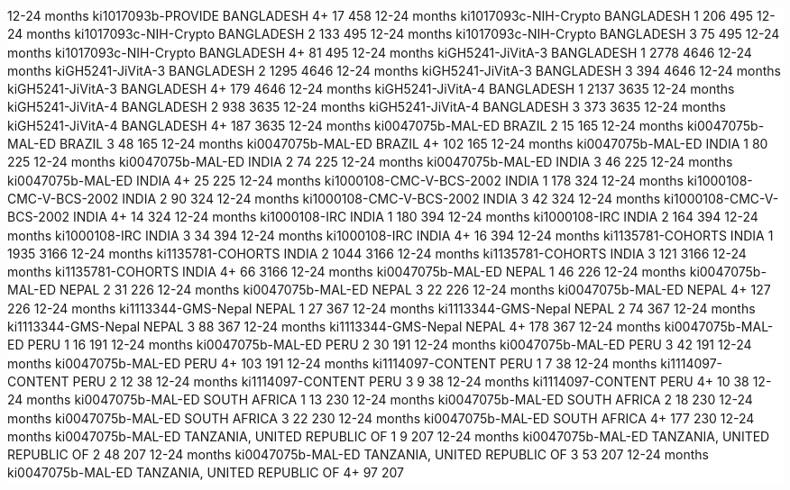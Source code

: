12-24 months   ki1017093b-PROVIDE         BANGLADESH                     4+            17     458
12-24 months   ki1017093c-NIH-Crypto      BANGLADESH                     1            206     495
12-24 months   ki1017093c-NIH-Crypto      BANGLADESH                     2            133     495
12-24 months   ki1017093c-NIH-Crypto      BANGLADESH                     3             75     495
12-24 months   ki1017093c-NIH-Crypto      BANGLADESH                     4+            81     495
12-24 months   kiGH5241-JiVitA-3          BANGLADESH                     1           2778    4646
12-24 months   kiGH5241-JiVitA-3          BANGLADESH                     2           1295    4646
12-24 months   kiGH5241-JiVitA-3          BANGLADESH                     3            394    4646
12-24 months   kiGH5241-JiVitA-3          BANGLADESH                     4+           179    4646
12-24 months   kiGH5241-JiVitA-4          BANGLADESH                     1           2137    3635
12-24 months   kiGH5241-JiVitA-4          BANGLADESH                     2            938    3635
12-24 months   kiGH5241-JiVitA-4          BANGLADESH                     3            373    3635
12-24 months   kiGH5241-JiVitA-4          BANGLADESH                     4+           187    3635
12-24 months   ki0047075b-MAL-ED          BRAZIL                         2             15     165
12-24 months   ki0047075b-MAL-ED          BRAZIL                         3             48     165
12-24 months   ki0047075b-MAL-ED          BRAZIL                         4+           102     165
12-24 months   ki0047075b-MAL-ED          INDIA                          1             80     225
12-24 months   ki0047075b-MAL-ED          INDIA                          2             74     225
12-24 months   ki0047075b-MAL-ED          INDIA                          3             46     225
12-24 months   ki0047075b-MAL-ED          INDIA                          4+            25     225
12-24 months   ki1000108-CMC-V-BCS-2002   INDIA                          1            178     324
12-24 months   ki1000108-CMC-V-BCS-2002   INDIA                          2             90     324
12-24 months   ki1000108-CMC-V-BCS-2002   INDIA                          3             42     324
12-24 months   ki1000108-CMC-V-BCS-2002   INDIA                          4+            14     324
12-24 months   ki1000108-IRC              INDIA                          1            180     394
12-24 months   ki1000108-IRC              INDIA                          2            164     394
12-24 months   ki1000108-IRC              INDIA                          3             34     394
12-24 months   ki1000108-IRC              INDIA                          4+            16     394
12-24 months   ki1135781-COHORTS          INDIA                          1           1935    3166
12-24 months   ki1135781-COHORTS          INDIA                          2           1044    3166
12-24 months   ki1135781-COHORTS          INDIA                          3            121    3166
12-24 months   ki1135781-COHORTS          INDIA                          4+            66    3166
12-24 months   ki0047075b-MAL-ED          NEPAL                          1             46     226
12-24 months   ki0047075b-MAL-ED          NEPAL                          2             31     226
12-24 months   ki0047075b-MAL-ED          NEPAL                          3             22     226
12-24 months   ki0047075b-MAL-ED          NEPAL                          4+           127     226
12-24 months   ki1113344-GMS-Nepal        NEPAL                          1             27     367
12-24 months   ki1113344-GMS-Nepal        NEPAL                          2             74     367
12-24 months   ki1113344-GMS-Nepal        NEPAL                          3             88     367
12-24 months   ki1113344-GMS-Nepal        NEPAL                          4+           178     367
12-24 months   ki0047075b-MAL-ED          PERU                           1             16     191
12-24 months   ki0047075b-MAL-ED          PERU                           2             30     191
12-24 months   ki0047075b-MAL-ED          PERU                           3             42     191
12-24 months   ki0047075b-MAL-ED          PERU                           4+           103     191
12-24 months   ki1114097-CONTENT          PERU                           1              7      38
12-24 months   ki1114097-CONTENT          PERU                           2             12      38
12-24 months   ki1114097-CONTENT          PERU                           3              9      38
12-24 months   ki1114097-CONTENT          PERU                           4+            10      38
12-24 months   ki0047075b-MAL-ED          SOUTH AFRICA                   1             13     230
12-24 months   ki0047075b-MAL-ED          SOUTH AFRICA                   2             18     230
12-24 months   ki0047075b-MAL-ED          SOUTH AFRICA                   3             22     230
12-24 months   ki0047075b-MAL-ED          SOUTH AFRICA                   4+           177     230
12-24 months   ki0047075b-MAL-ED          TANZANIA, UNITED REPUBLIC OF   1              9     207
12-24 months   ki0047075b-MAL-ED          TANZANIA, UNITED REPUBLIC OF   2             48     207
12-24 months   ki0047075b-MAL-ED          TANZANIA, UNITED REPUBLIC OF   3             53     207
12-24 months   ki0047075b-MAL-ED          TANZANIA, UNITED REPUBLIC OF   4+            97     207
